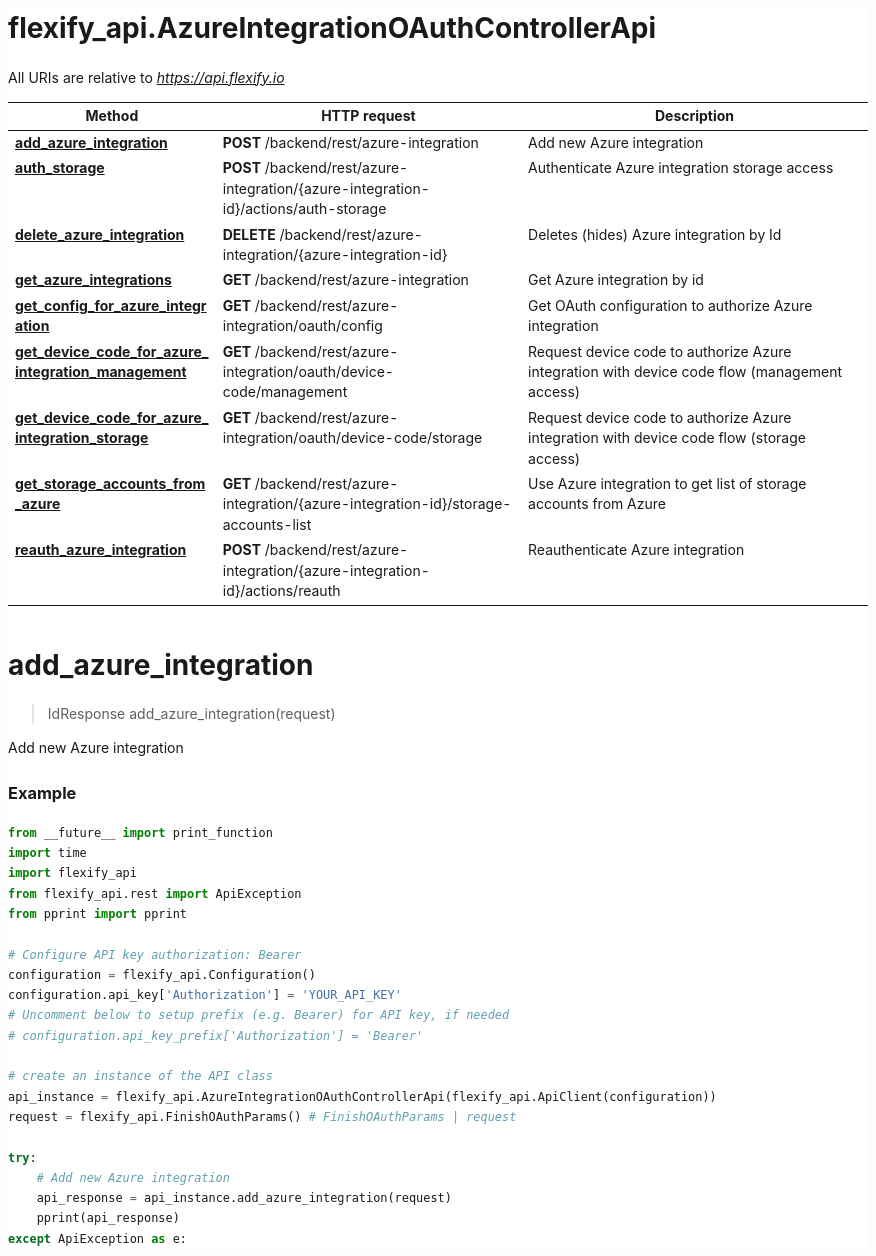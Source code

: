 # flexify_api.AzureIntegrationOAuthControllerApi

All URIs are relative to *https://api.flexify.io*

Method | HTTP request | Description
------------- | ------------- | -------------
[**add_azure_integration**](AzureIntegrationOAuthControllerApi.md#add_azure_integration) | **POST** /backend/rest/azure-integration | Add new Azure integration
[**auth_storage**](AzureIntegrationOAuthControllerApi.md#auth_storage) | **POST** /backend/rest/azure-integration/{azure-integration-id}/actions/auth-storage | Authenticate Azure integration storage access
[**delete_azure_integration**](AzureIntegrationOAuthControllerApi.md#delete_azure_integration) | **DELETE** /backend/rest/azure-integration/{azure-integration-id} | Deletes (hides) Azure integration by Id
[**get_azure_integrations**](AzureIntegrationOAuthControllerApi.md#get_azure_integrations) | **GET** /backend/rest/azure-integration | Get Azure integration by id
[**get_config_for_azure_integration**](AzureIntegrationOAuthControllerApi.md#get_config_for_azure_integration) | **GET** /backend/rest/azure-integration/oauth/config | Get OAuth configuration to authorize Azure integration
[**get_device_code_for_azure_integration_management**](AzureIntegrationOAuthControllerApi.md#get_device_code_for_azure_integration_management) | **GET** /backend/rest/azure-integration/oauth/device-code/management | Request device code to authorize Azure integration with device code flow (management access)
[**get_device_code_for_azure_integration_storage**](AzureIntegrationOAuthControllerApi.md#get_device_code_for_azure_integration_storage) | **GET** /backend/rest/azure-integration/oauth/device-code/storage | Request device code to authorize Azure integration with device code flow (storage access)
[**get_storage_accounts_from_azure**](AzureIntegrationOAuthControllerApi.md#get_storage_accounts_from_azure) | **GET** /backend/rest/azure-integration/{azure-integration-id}/storage-accounts-list | Use Azure integration to get list of storage accounts from Azure
[**reauth_azure_integration**](AzureIntegrationOAuthControllerApi.md#reauth_azure_integration) | **POST** /backend/rest/azure-integration/{azure-integration-id}/actions/reauth | Reauthenticate Azure integration


# **add_azure_integration**
> IdResponse add_azure_integration(request)

Add new Azure integration

### Example
```python
from __future__ import print_function
import time
import flexify_api
from flexify_api.rest import ApiException
from pprint import pprint

# Configure API key authorization: Bearer
configuration = flexify_api.Configuration()
configuration.api_key['Authorization'] = 'YOUR_API_KEY'
# Uncomment below to setup prefix (e.g. Bearer) for API key, if needed
# configuration.api_key_prefix['Authorization'] = 'Bearer'

# create an instance of the API class
api_instance = flexify_api.AzureIntegrationOAuthControllerApi(flexify_api.ApiClient(configuration))
request = flexify_api.FinishOAuthParams() # FinishOAuthParams | request

try:
    # Add new Azure integration
    api_response = api_instance.add_azure_integration(request)
    pprint(api_response)
except ApiException as e:
```